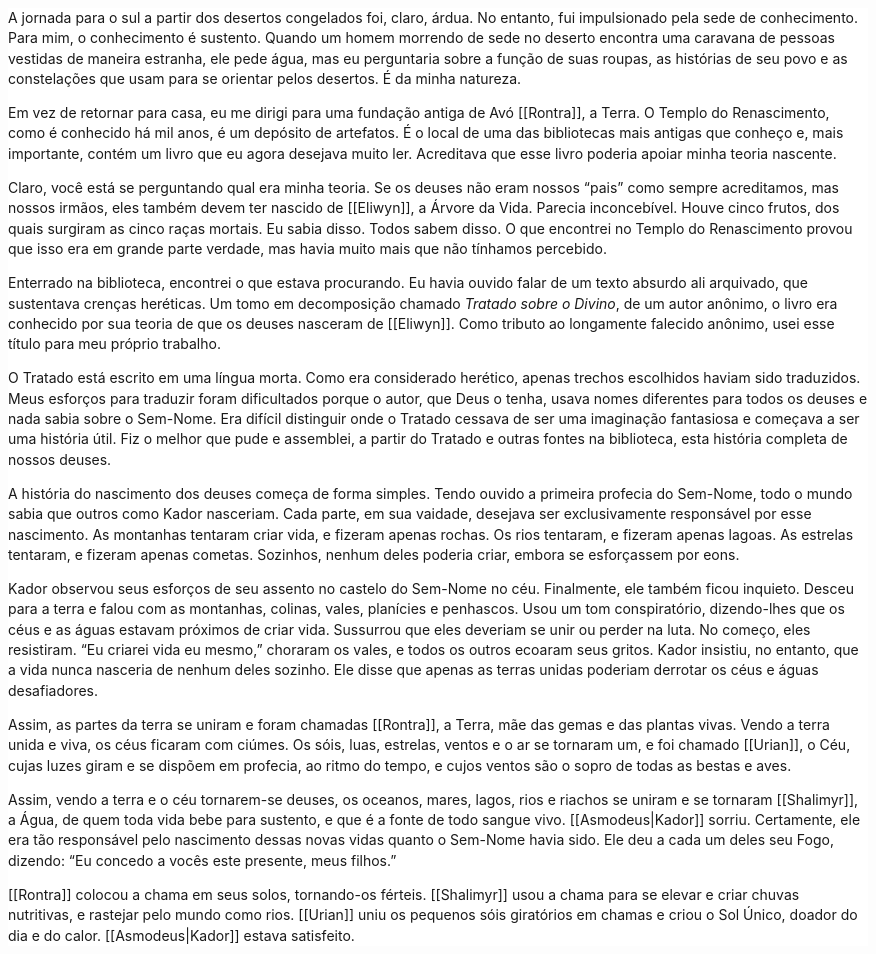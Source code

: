 A jornada para o sul a partir dos desertos congelados foi, claro, árdua. No entanto, fui impulsionado pela sede de conhecimento. Para mim, o conhecimento é sustento. Quando um homem morrendo de sede no deserto encontra uma caravana de pessoas vestidas de maneira estranha, ele pede água, mas eu perguntaria sobre a função de suas roupas, as histórias de seu povo e as constelações que usam para se orientar pelos desertos. É da minha natureza.

Em vez de retornar para casa, eu me dirigi para uma fundação antiga de Avó [[Rontra]], a Terra. O Templo do Renascimento, como é conhecido há mil anos, é um depósito de artefatos. É o local de uma das bibliotecas mais antigas que conheço e, mais importante, contém um livro que eu agora desejava muito ler. Acreditava que esse livro poderia apoiar minha teoria nascente.

Claro, você está se perguntando qual era minha teoria. Se os deuses não eram nossos “pais” como sempre acreditamos, mas nossos irmãos, eles também devem ter nascido de [[Eliwyn]], a Árvore da Vida. Parecia inconcebível. Houve cinco frutos, dos quais surgiram as cinco raças mortais. Eu sabia disso. Todos sabem disso. O que encontrei no Templo do Renascimento provou que isso era em grande parte verdade, mas havia muito mais que não tínhamos percebido.

Enterrado na biblioteca, encontrei o que estava procurando. Eu havia ouvido falar de um texto absurdo ali arquivado, que sustentava crenças heréticas. Um tomo em decomposição chamado *Tratado sobre o Divino*, de um autor anônimo, o livro era conhecido por sua teoria de que os deuses nasceram de [[Eliwyn]]. Como tributo ao longamente falecido anônimo, usei esse título para meu próprio trabalho.

O Tratado está escrito em uma língua morta. Como era considerado herético, apenas trechos escolhidos haviam sido traduzidos. Meus esforços para traduzir foram dificultados porque o autor, que Deus o tenha, usava nomes diferentes para todos os deuses e nada sabia sobre o Sem-Nome. Era difícil distinguir onde o Tratado cessava de ser uma imaginação fantasiosa e começava a ser uma história útil. Fiz o melhor que pude e assemblei, a partir do Tratado e outras fontes na biblioteca, esta história completa de nossos deuses.

A história do nascimento dos deuses começa de forma simples. Tendo ouvido a primeira profecia do Sem-Nome, todo o mundo sabia que outros como Kador nasceriam. Cada parte, em sua vaidade, desejava ser exclusivamente responsável por esse nascimento. As montanhas tentaram criar vida, e fizeram apenas rochas. Os rios tentaram, e fizeram apenas lagoas. As estrelas tentaram, e fizeram apenas cometas. Sozinhos, nenhum deles poderia criar, embora se esforçassem por eons.

Kador observou seus esforços de seu assento no castelo do Sem-Nome no céu. Finalmente, ele também ficou inquieto. Desceu para a terra e falou com as montanhas, colinas, vales, planícies e penhascos. Usou um tom conspiratório, dizendo-lhes que os céus e as águas estavam próximos de criar vida. Sussurrou que eles deveriam se unir ou perder na luta. No começo, eles resistiram. “Eu criarei vida eu mesmo,” choraram os vales, e todos os outros ecoaram seus gritos. Kador insistiu, no entanto, que a vida nunca nasceria de nenhum deles sozinho. Ele disse que apenas as terras unidas poderiam derrotar os céus e águas desafiadores.

Assim, as partes da terra se uniram e foram chamadas [[Rontra]], a Terra, mãe das gemas e das plantas vivas. Vendo a terra unida e viva, os céus ficaram com ciúmes. Os sóis, luas, estrelas, ventos e o ar se tornaram um, e foi chamado [[Urian]], o Céu, cujas luzes giram e se dispõem em profecia, ao ritmo do tempo, e cujos ventos são o sopro de todas as bestas e aves.

Assim, vendo a terra e o céu tornarem-se deuses, os oceanos, mares, lagos, rios e riachos se uniram e se tornaram [[Shalimyr]], a Água, de quem toda vida bebe para sustento, e que é a fonte de todo sangue vivo. [[Asmodeus|Kador]] sorriu. Certamente, ele era tão responsável pelo nascimento dessas novas vidas quanto o Sem-Nome havia sido. Ele deu a cada um deles seu Fogo, dizendo: “Eu concedo a vocês este presente, meus filhos.”

[[Rontra]] colocou a chama em seus solos, tornando-os férteis. [[Shalimyr]] usou a chama para se elevar e criar chuvas nutritivas, e rastejar pelo mundo como rios. [[Urian]] uniu os pequenos sóis giratórios em chamas e criou o Sol Único, doador do dia e do calor. [[Asmodeus|Kador]] estava satisfeito.
